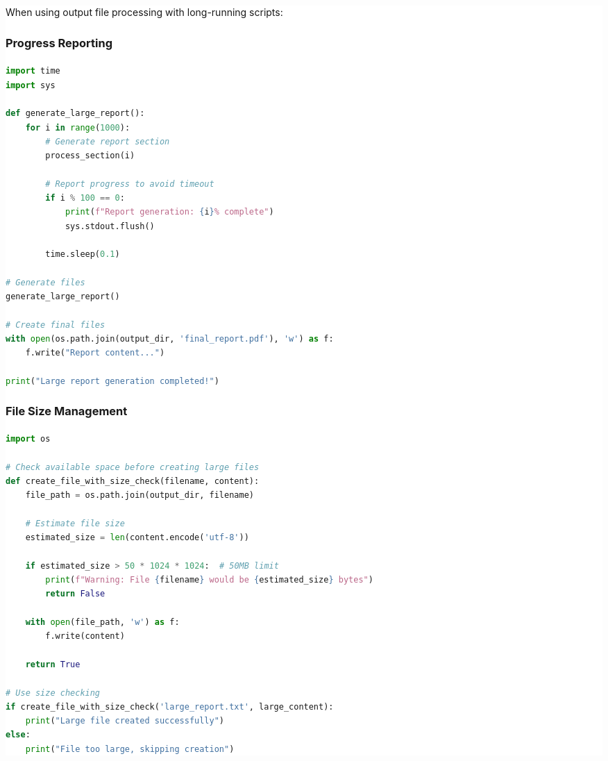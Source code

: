 When using output file processing with long-running scripts:

### Progress Reporting
```python
import time
import sys

def generate_large_report():
    for i in range(1000):
        # Generate report section
        process_section(i)
        
        # Report progress to avoid timeout
        if i % 100 == 0:
            print(f"Report generation: {i}% complete")
            sys.stdout.flush()
        
        time.sleep(0.1)

# Generate files
generate_large_report()

# Create final files
with open(os.path.join(output_dir, 'final_report.pdf'), 'w') as f:
    f.write("Report content...")

print("Large report generation completed!")
```

### File Size Management
```python
import os

# Check available space before creating large files
def create_file_with_size_check(filename, content):
    file_path = os.path.join(output_dir, filename)
    
    # Estimate file size
    estimated_size = len(content.encode('utf-8'))
    
    if estimated_size > 50 * 1024 * 1024:  # 50MB limit
        print(f"Warning: File {filename} would be {estimated_size} bytes")
        return False
    
    with open(file_path, 'w') as f:
        f.write(content)
    
    return True

# Use size checking
if create_file_with_size_check('large_report.txt', large_content):
    print("Large file created successfully")
else:
    print("File too large, skipping creation")
```
